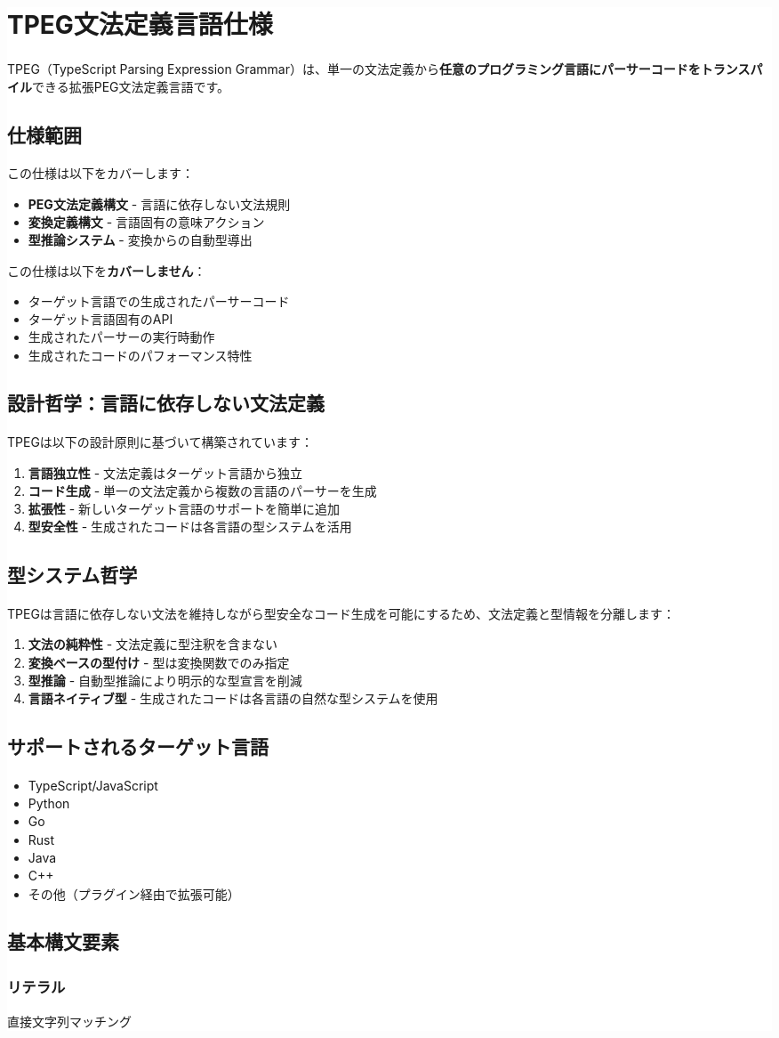 # TPEG文法定義言語仕様

TPEG（TypeScript Parsing Expression Grammar）は、単一の文法定義から**任意のプログラミング言語にパーサーコードをトランスパイル**できる拡張PEG文法定義言語です。

## 仕様範囲

この仕様は以下をカバーします：
- **PEG文法定義構文** - 言語に依存しない文法規則
- **変換定義構文** - 言語固有の意味アクション
- **型推論システム** - 変換からの自動型導出

この仕様は以下を**カバーしません**：
- ターゲット言語での生成されたパーサーコード
- ターゲット言語固有のAPI
- 生成されたパーサーの実行時動作
- 生成されたコードのパフォーマンス特性

## 設計哲学：言語に依存しない文法定義

TPEGは以下の設計原則に基づいて構築されています：

1. **言語独立性** - 文法定義はターゲット言語から独立
2. **コード生成** - 単一の文法定義から複数の言語のパーサーを生成
3. **拡張性** - 新しいターゲット言語のサポートを簡単に追加
4. **型安全性** - 生成されたコードは各言語の型システムを活用

## 型システム哲学

TPEGは言語に依存しない文法を維持しながら型安全なコード生成を可能にするため、文法定義と型情報を分離します：

1. **文法の純粋性** - 文法定義に型注釈を含まない
2. **変換ベースの型付け** - 型は変換関数でのみ指定
3. **型推論** - 自動型推論により明示的な型宣言を削減
4. **言語ネイティブ型** - 生成されたコードは各言語の自然な型システムを使用

## サポートされるターゲット言語

- TypeScript/JavaScript
- Python
- Go
- Rust
- Java
- C++
- その他（プラグイン経由で拡張可能）

## 基本構文要素

### リテラル
直接文字列マッチング
